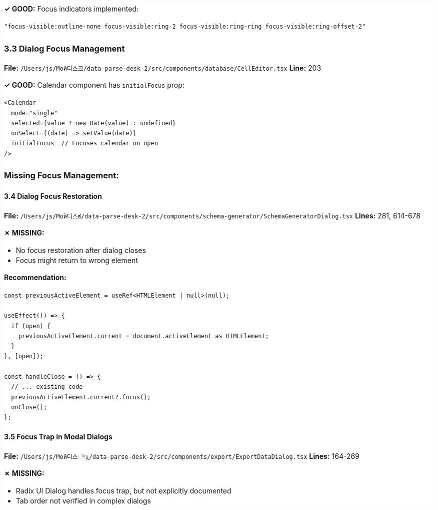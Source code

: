 **✓ GOOD:** Focus indicators implemented:

```tsx
"focus-visible:outline-none focus-visible:ring-2 focus-visible:ring-ring focus-visible:ring-offset-2"
```

### 3.3 Dialog Focus Management
**File:** `/Users/js/Мой디스크/data-parse-desk-2/src/components/database/CellEditor.tsx`
**Line:** 203

**✓ GOOD:** Calendar component has `initialFocus` prop:

```tsx
<Calendar
  mode="single"
  selected={value ? new Date(value) : undefined}
  onSelect={(date) => setValue(date)}
  initialFocus  // Focuses calendar on open
/>
```

### Missing Focus Management:

#### 3.4 Dialog Focus Restoration
**File:** `/Users/js/Мой디스క/data-parse-desk-2/src/components/schema-generator/SchemaGeneratorDialog.tsx`
**Lines:** 281, 614-678

**✗ MISSING:**
- No focus restoration after dialog closes
- Focus might return to wrong element

**Recommendation:**
```tsx
const previousActiveElement = useRef<HTMLElement | null>(null);

useEffect(() => {
  if (open) {
    previousActiveElement.current = document.activeElement as HTMLElement;
  }
}, [open]);

const handleClose = () => {
  // ... existing code
  previousActiveElement.current?.focus();
  onClose();
};
```

#### 3.5 Focus Trap in Modal Dialogs
**File:** `/Users/js/Мой디스್ಕ್ಷಿ/data-parse-desk-2/src/components/export/ExportDataDialog.tsx`
**Lines:** 164-269

**✗ MISSING:**
- Radix UI Dialog handles focus trap, but not explicitly documented
- Tab order not verified in complex dialogs
